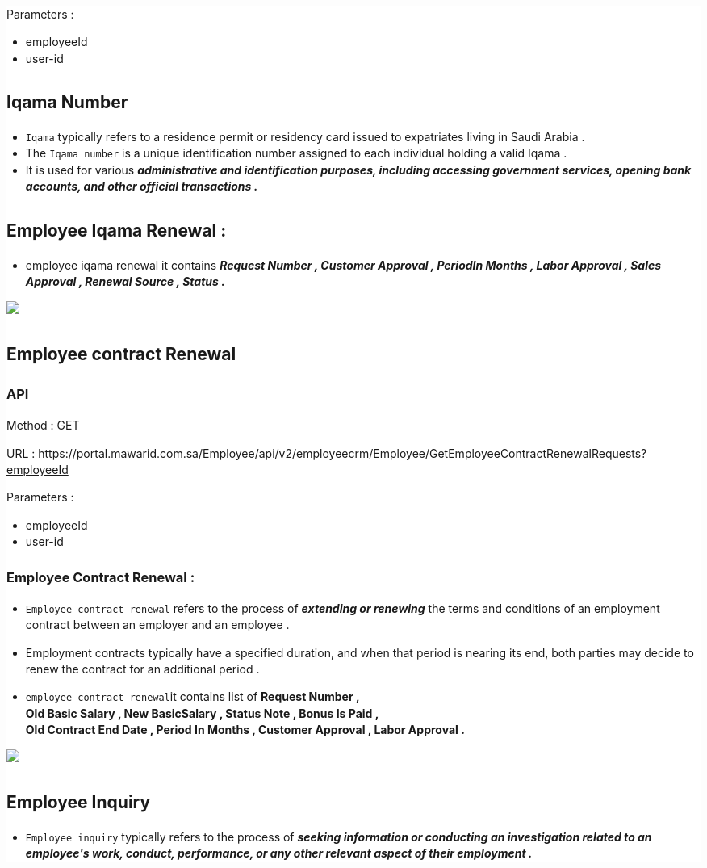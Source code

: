 Parameters :

 - employeeId
 - user-id

## Iqama Number
  -  `Iqama` typically refers to a residence permit or residency card issued to expatriates living in Saudi Arabia . 
  -  The `Iqama number` is a unique identification number assigned to each individual holding a valid Iqama . 
  - It is used for various **_administrative and identification purposes, including accessing government services, opening bank accounts, and other official transactions ._**


## **Employee Iqama Renewal :**
   - employee iqama renewal it contains **_Request Number , Customer Approval , PeriodIn Months , Labor Approval , Sales Approval , Renewal Source , Status ._**

![](./Employee%20portal%20imgs/employee%20iqama%20renewal.PNG)

## Employee contract Renewal

### API

Method : GET

URL : https://portal.mawarid.com.sa/Employee/api/v2/employeecrm/Employee/GetEmployeeContractRenewalRequests?employeeId

Parameters : 

 - employeeId
 - user-id

### Employee Contract Renewal :
  - `Employee contract renewal` refers to the process of **_extending or renewing_** the terms and conditions of an employment contract between an employer and an employee . 

  - Employment contracts typically have a specified duration, and when that period is nearing its end, both parties may decide to renew the contract for an additional period .

  - `employee contract renewal`it contains list of **Request Number ,	
Old Basic Salary , New BasicSalary , Status	Note , Bonus Is Paid ,	
Old Contract End Date , Period In Months , Customer Approval , Labor Approval .**

![](./Employee%20portal%20imgs/employee%20contract%20renewal.PNG)

## Employee Inquiry
 - `Employee inquiry` typically refers to the process of **_seeking information or conducting an investigation related to an employee's work, conduct, performance, or any other relevant aspect of their employment ._** 
